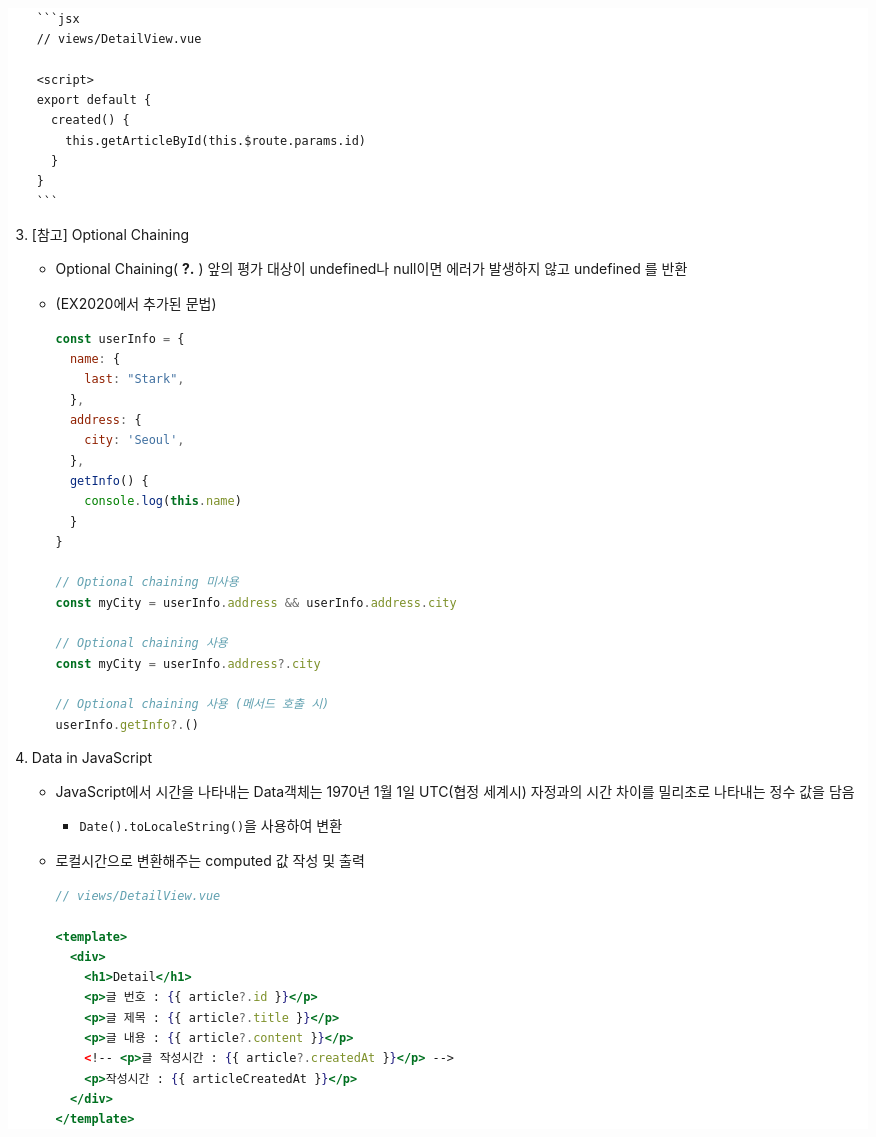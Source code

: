         ```jsx
        // views/DetailView.vue
        
        <script>
        export default {
          created() {
            this.getArticleById(this.$route.params.id)
          }
        }
        ```
        
    
3. [참고] Optional Chaining
    - Optional Chaining( **?.** ) 앞의 평가 대상이 undefined나 null이면 에러가 발생하지 않고 undefined 를 반환
    - (EX2020에서 추가된 문법)
        
        ```jsx
        const userInfo = {
          name: {
            last: "Stark",
          },
          address: {
            city: 'Seoul',
          },
          getInfo() {
            console.log(this.name)
          }
        }
        
        // Optional chaining 미사용
        const myCity = userInfo.address && userInfo.address.city
        
        // Optional chaining 사용
        const myCity = userInfo.address?.city
        
        // Optional chaining 사용 (메서드 호출 시)
        userInfo.getInfo?.()
        ```
        
    
4. Data in JavaScript
    - JavaScript에서 시간을 나타내는 Data객체는 1970년 1월 1일 UTC(협정 세계시) 자정과의 시간 차이를 밀리초로 나타내는 정수 값을 담음
        - `Date().toLocaleString()`을 사용하여 변환
    
    - 로컬시간으로 변환해주는 computed 값 작성 및 출력
        
        ```jsx
        // views/DetailView.vue
        
        <template>
          <div>
            <h1>Detail</h1>
            <p>글 번호 : {{ article?.id }}</p>
            <p>글 제목 : {{ article?.title }}</p>
            <p>글 내용 : {{ article?.content }}</p>
            <!-- <p>글 작성시간 : {{ article?.createdAt }}</p> -->
            <p>작성시간 : {{ articleCreatedAt }}</p>
          </div>
        </template>
        